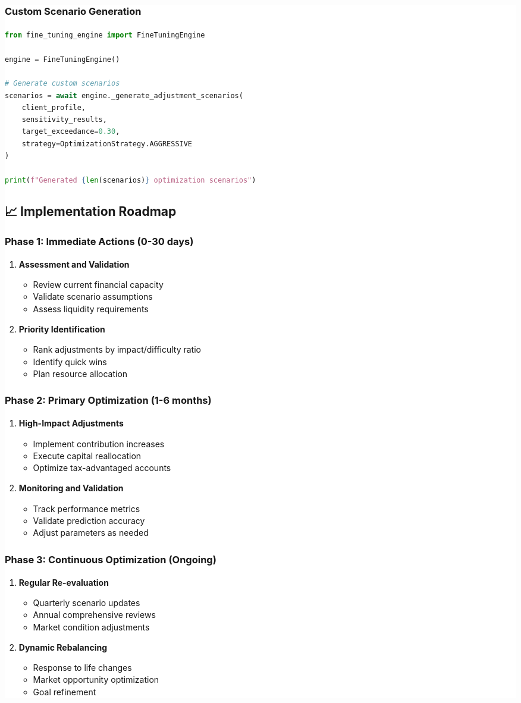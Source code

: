 ### Custom Scenario Generation

```python
from fine_tuning_engine import FineTuningEngine

engine = FineTuningEngine()

# Generate custom scenarios
scenarios = await engine._generate_adjustment_scenarios(
    client_profile,
    sensitivity_results,
    target_exceedance=0.30,
    strategy=OptimizationStrategy.AGGRESSIVE
)

print(f"Generated {len(scenarios)} optimization scenarios")
```

## 📈 Implementation Roadmap

### Phase 1: Immediate Actions (0-30 days)
1. **Assessment and Validation**
   - Review current financial capacity
   - Validate scenario assumptions
   - Assess liquidity requirements

2. **Priority Identification**
   - Rank adjustments by impact/difficulty ratio
   - Identify quick wins
   - Plan resource allocation

### Phase 2: Primary Optimization (1-6 months)
1. **High-Impact Adjustments**
   - Implement contribution increases
   - Execute capital reallocation
   - Optimize tax-advantaged accounts

2. **Monitoring and Validation**
   - Track performance metrics
   - Validate prediction accuracy
   - Adjust parameters as needed

### Phase 3: Continuous Optimization (Ongoing)
1. **Regular Re-evaluation**
   - Quarterly scenario updates
   - Annual comprehensive reviews
   - Market condition adjustments

2. **Dynamic Rebalancing**
   - Response to life changes
   - Market opportunity optimization
   - Goal refinement
